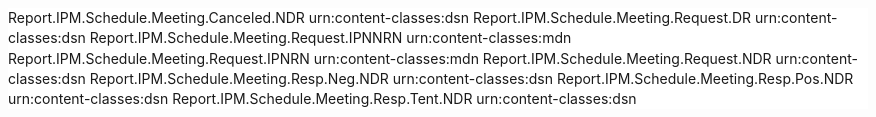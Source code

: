 </tr>

<tr>

<td>Report.IPM.Schedule.Meeting.Canceled.NDR</td>

<td>urn:content-classes:dsn</td>

</tr>

<tr>

<td>Report.IPM.Schedule.Meeting.Request.DR</td>

<td>urn:content-classes:dsn</td>

</tr>

<tr>

<td>Report.IPM.Schedule.Meeting.Request.IPNNRN</td>

<td>urn:content-classes:mdn</td>

</tr>

<tr>

<td>Report.IPM.Schedule.Meeting.Request.IPNRN</td>

<td>urn:content-classes:mdn</td>

</tr>

<tr>

<td>Report.IPM.Schedule.Meeting.Request.NDR</td>

<td>urn:content-classes:dsn</td>

</tr>

<tr>

<td>Report.IPM.Schedule.Meeting.Resp.Neg.NDR</td>

<td>urn:content-classes:dsn</td>

</tr>

<tr>

<td>Report.IPM.Schedule.Meeting.Resp.Pos.NDR</td>

<td>urn:content-classes:dsn</td>

</tr>

<tr>

<td>Report.IPM.Schedule.Meeting.Resp.Tent.NDR</td>

<td>urn:content-classes:dsn</td>

</tr>
